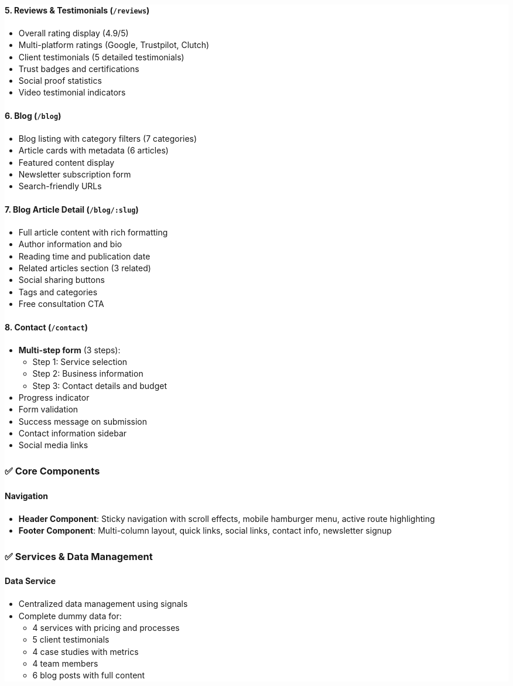 #### 5. **Reviews & Testimonials** (`/reviews`)
- Overall rating display (4.9/5)
- Multi-platform ratings (Google, Trustpilot, Clutch)
- Client testimonials (5 detailed testimonials)
- Trust badges and certifications
- Social proof statistics
- Video testimonial indicators

#### 6. **Blog** (`/blog`)
- Blog listing with category filters (7 categories)
- Article cards with metadata (6 articles)
- Featured content display
- Newsletter subscription form
- Search-friendly URLs

#### 7. **Blog Article Detail** (`/blog/:slug`)
- Full article content with rich formatting
- Author information and bio
- Reading time and publication date
- Related articles section (3 related)
- Social sharing buttons
- Tags and categories
- Free consultation CTA

#### 8. **Contact** (`/contact`)
- **Multi-step form** (3 steps):
  - Step 1: Service selection
  - Step 2: Business information
  - Step 3: Contact details and budget
- Progress indicator
- Form validation
- Success message on submission
- Contact information sidebar
- Social media links

### ✅ Core Components

#### Navigation
- **Header Component**: Sticky navigation with scroll effects, mobile hamburger menu, active route highlighting
- **Footer Component**: Multi-column layout, quick links, social links, contact info, newsletter signup

### ✅ Services & Data Management

#### Data Service
- Centralized data management using signals
- Complete dummy data for:
  - 4 services with pricing and processes
  - 5 client testimonials
  - 4 case studies with metrics
  - 4 team members
  - 6 blog posts with full content
